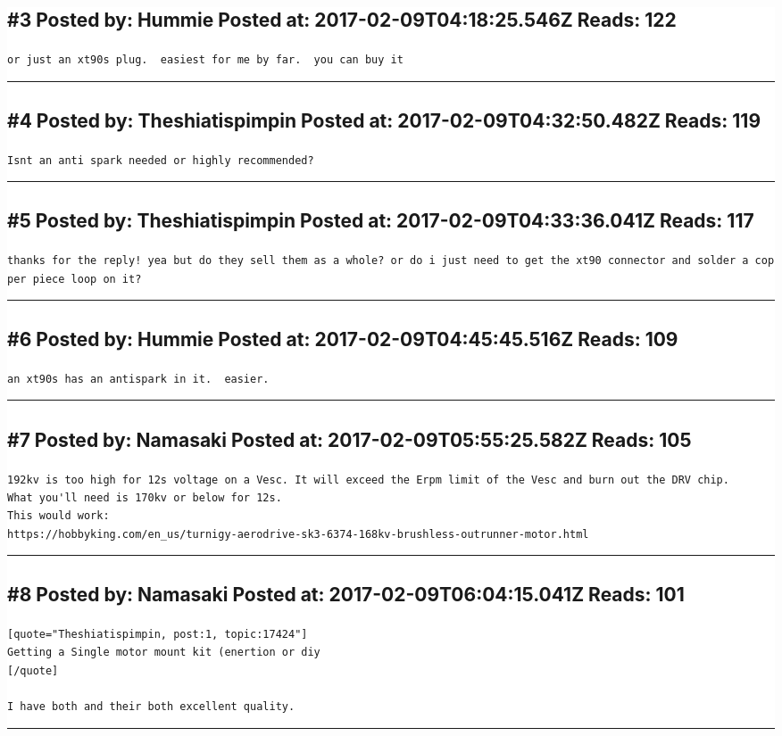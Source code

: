 ## \#3 Posted by: Hummie Posted at: 2017-02-09T04:18:25.546Z Reads: 122

```
or just an xt90s plug.  easiest for me by far.  you can buy it
```

---
## \#4 Posted by: Theshiatispimpin Posted at: 2017-02-09T04:32:50.482Z Reads: 119

```
Isnt an anti spark needed or highly recommended?
```

---
## \#5 Posted by: Theshiatispimpin Posted at: 2017-02-09T04:33:36.041Z Reads: 117

```
thanks for the reply! yea but do they sell them as a whole? or do i just need to get the xt90 connector and solder a copper piece loop on it?
```

---
## \#6 Posted by: Hummie Posted at: 2017-02-09T04:45:45.516Z Reads: 109

```
an xt90s has an antispark in it.  easier.
```

---
## \#7 Posted by: Namasaki Posted at: 2017-02-09T05:55:25.582Z Reads: 105

```
192kv is too high for 12s voltage on a Vesc. It will exceed the Erpm limit of the Vesc and burn out the DRV chip.
What you'll need is 170kv or below for 12s.
This would work:
https://hobbyking.com/en_us/turnigy-aerodrive-sk3-6374-168kv-brushless-outrunner-motor.html
```

---
## \#8 Posted by: Namasaki Posted at: 2017-02-09T06:04:15.041Z Reads: 101

```
[quote="Theshiatispimpin, post:1, topic:17424"]
Getting a Single motor mount kit (enertion or diy
[/quote]

I have both and their both excellent quality.
```

---